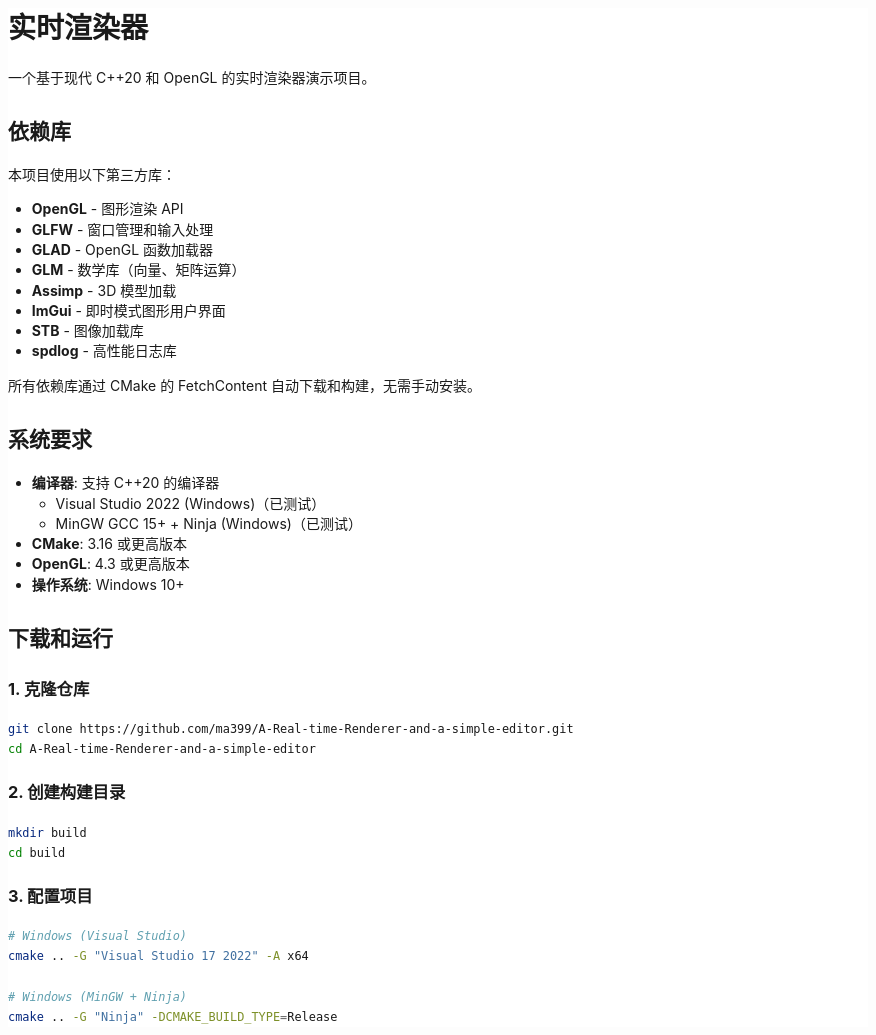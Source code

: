 # 实时渲染器

一个基于现代 C++20 和 OpenGL 的实时渲染器演示项目。

## 依赖库

本项目使用以下第三方库：

- **OpenGL** - 图形渲染 API
- **GLFW** - 窗口管理和输入处理
- **GLAD** - OpenGL 函数加载器
- **GLM** - 数学库（向量、矩阵运算）
- **Assimp** - 3D 模型加载
- **ImGui** - 即时模式图形用户界面
- **STB** - 图像加载库
- **spdlog** - 高性能日志库

所有依赖库通过 CMake 的 FetchContent 自动下载和构建，无需手动安装。

## 系统要求

- **编译器**: 支持 C++20 的编译器
  - Visual Studio 2022 (Windows)（已测试）
  - MinGW GCC 15+ + Ninja (Windows)（已测试）
- **CMake**: 3.16 或更高版本
- **OpenGL**: 4.3 或更高版本
- **操作系统**: Windows 10+

## 下载和运行

### 1. 克隆仓库

```bash
git clone https://github.com/ma399/A-Real-time-Renderer-and-a-simple-editor.git
cd A-Real-time-Renderer-and-a-simple-editor
```

### 2. 创建构建目录

```bash
mkdir build
cd build
```

### 3. 配置项目

```bash
# Windows (Visual Studio)
cmake .. -G "Visual Studio 17 2022" -A x64

# Windows (MinGW + Ninja)
cmake .. -G "Ninja" -DCMAKE_BUILD_TYPE=Release
```
